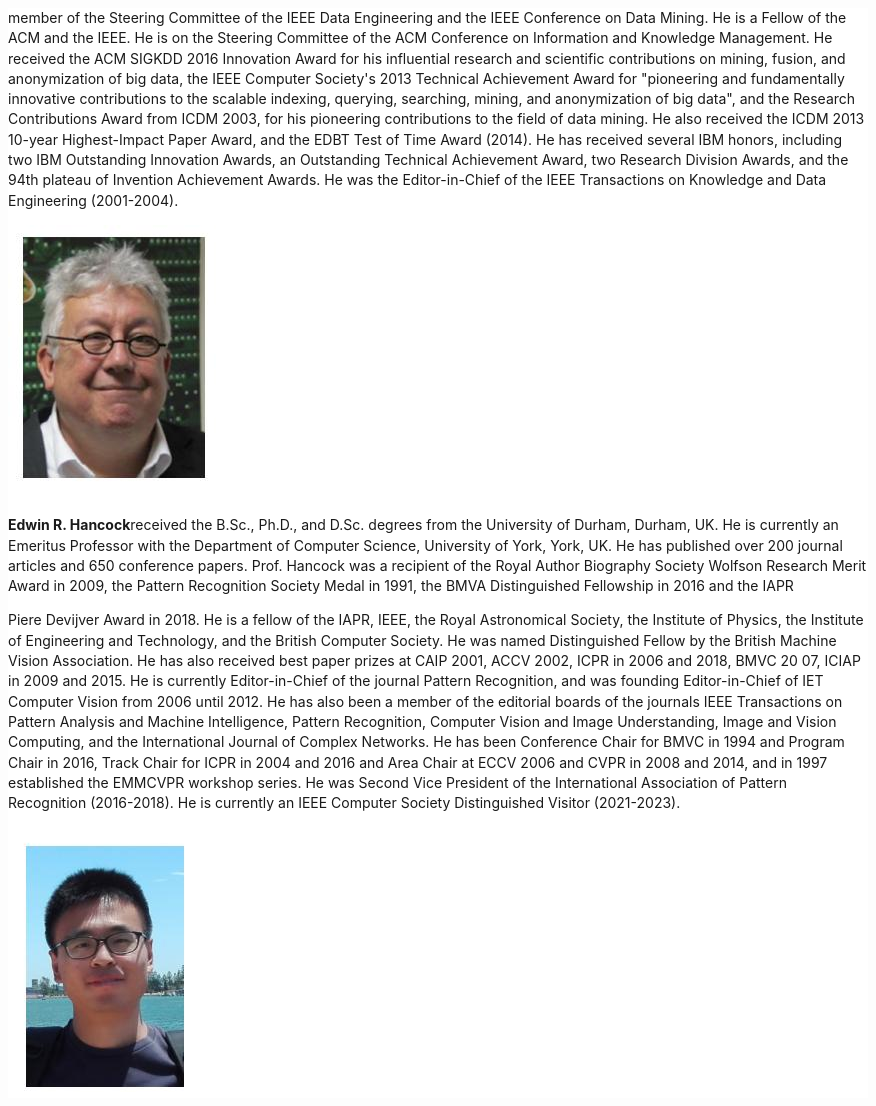 member of the Steering Committee of the IEEE Data Engineering and the IEEE Conference on Data Mining. He is a Fellow of the ACM and the IEEE. He is on the Steering Committee of the ACM Conference on Information and Knowledge Management. He received the ACM SIGKDD 2016 Innovation Award for his influential research and scientific contributions on mining, fusion, and anonymization of big data, the IEEE Computer Society's 2013 Technical Achievement Award for "pioneering and fundamentally innovative contributions to the scalable indexing, querying, searching, mining, and anonymization of big data", and the Research Contributions Award from ICDM 2003, for his pioneering contributions to the field of data mining. He also received the ICDM 2013 10-year Highest-Impact Paper Award, and the EDBT Test of Time Award (2014). He has received several IBM honors, including two IBM Outstanding Innovation Awards, an Outstanding Technical Achievement Award, two Research Division Awards, and the 94th plateau of Invention Achievement Awards. He was the Editor-in-Chief of the IEEE Transactions on Knowledge and Data Engineering (2001-2004).

![](_page_13_Picture_9.jpeg)

**Edwin R. Hancock**received the B.Sc., Ph.D., and D.Sc. degrees from the University of Durham, Durham, UK. He is currently an Emeritus Professor with the Department of Computer Science, University of York, York, UK. He has published over 200 journal articles and 650 conference papers. Prof. Hancock was a recipient of the Royal Author Biography Society Wolfson Research Merit Award in 2009, the Pattern Recognition Society Medal in 1991, the BMVA Distinguished Fellowship in 2016 and the IAPR

Piere Devijver Award in 2018. He is a fellow of the IAPR, IEEE, the Royal Astronomical Society, the Institute of Physics, the Institute of Engineering and Technology, and the British Computer Society. He was named Distinguished Fellow by the British Machine Vision Association. He has also received best paper prizes at CAIP 2001, ACCV 2002, ICPR in 2006 and 2018, BMVC 20 07, ICIAP in 2009 and 2015. He is currently Editor-in-Chief of the journal Pattern Recognition, and was founding Editor-in-Chief of IET Computer Vision from 2006 until 2012. He has also been a member of the editorial boards of the journals IEEE Transactions on Pattern Analysis and Machine Intelligence, Pattern Recognition, Computer Vision and Image Understanding, Image and Vision Computing, and the International Journal of Complex Networks. He has been Conference Chair for BMVC in 1994 and Program Chair in 2016, Track Chair for ICPR in 2004 and 2016 and Area Chair at ECCV 2006 and CVPR in 2008 and 2014, and in 1997 established the EMMCVPR workshop series. He was Second Vice President of the International Association of Pattern Recognition (2016-2018). He is currently an IEEE Computer Society Distinguished Visitor (2021-2023).

![](_page_13_Picture_12.jpeg)
